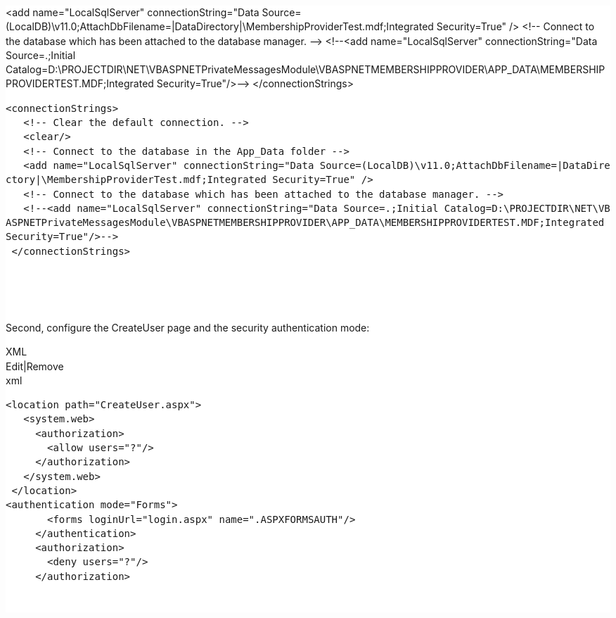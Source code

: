    &lt;add name=&quot;LocalSqlServer&quot; connectionString=&quot;Data Source=(LocalDB)\v11.0;AttachDbFilename=|DataDirectory|\MembershipProviderTest.mdf;Integrated Security=True&quot; /&gt;
   &lt;!-- Connect to the database which has been attached to the database manager. --&gt;
   &lt;!--&lt;add name=&quot;LocalSqlServer&quot; connectionString=&quot;Data Source=.;Initial Catalog=D:\PROJECTDIR\NET\VBASPNETPrivateMessagesModule\VBASPNETMEMBERSHIPPROVIDER\APP_DATA\MEMBERSHIPPROVIDERTEST.MDF;Integrated Security=True&quot;/&gt;--&gt;
 &lt;/connectionStrings&gt;

</pre>
<pre id="codePreview" class="xml">
&lt;connectionStrings&gt;
   &lt;!-- Clear the default connection. --&gt;
   &lt;clear/&gt;
   &lt;!-- Connect to the database in the App_Data folder --&gt;
   &lt;add name=&quot;LocalSqlServer&quot; connectionString=&quot;Data Source=(LocalDB)\v11.0;AttachDbFilename=|DataDirectory|\MembershipProviderTest.mdf;Integrated Security=True&quot; /&gt;
   &lt;!-- Connect to the database which has been attached to the database manager. --&gt;
   &lt;!--&lt;add name=&quot;LocalSqlServer&quot; connectionString=&quot;Data Source=.;Initial Catalog=D:\PROJECTDIR\NET\VBASPNETPrivateMessagesModule\VBASPNETMEMBERSHIPPROVIDER\APP_DATA\MEMBERSHIPPROVIDERTEST.MDF;Integrated Security=True&quot;/&gt;--&gt;
 &lt;/connectionStrings&gt;

</pre>
</div>
</div>
<div class="endscriptcode">&nbsp;</div>
<p class="MsoNormal"><br>
Second, configure the CreateUser pa<span style="">ge and </span><span style="">the
</span><span style="">security authentication mode:</span><span style=""> </span>
</p>
<div class="scriptcode">
<div class="pluginEditHolder" pluginCommand="mceScriptCode">
<div class="title"><span>XML</span></div>
<div class="pluginLinkHolder"><span class="pluginEditHolderLink">Edit</span>|<span class="pluginRemoveHolderLink">Remove</span>
</div>
<span class="hidden">xml</span>
<pre class="hidden">
&lt;location path=&quot;CreateUser.aspx&quot;&gt;
   &lt;system.web&gt;
     &lt;authorization&gt;
       &lt;allow users=&quot;?&quot;/&gt;
     &lt;/authorization&gt;
   &lt;/system.web&gt;
 &lt;/location&gt;
&lt;authentication mode=&quot;Forms&quot;&gt;
       &lt;forms loginUrl=&quot;login.aspx&quot; name=&quot;.ASPXFORMSAUTH&quot;/&gt;
     &lt;/authentication&gt;
     &lt;authorization&gt;
       &lt;deny users=&quot;?&quot;/&gt;
     &lt;/authorization&gt;
